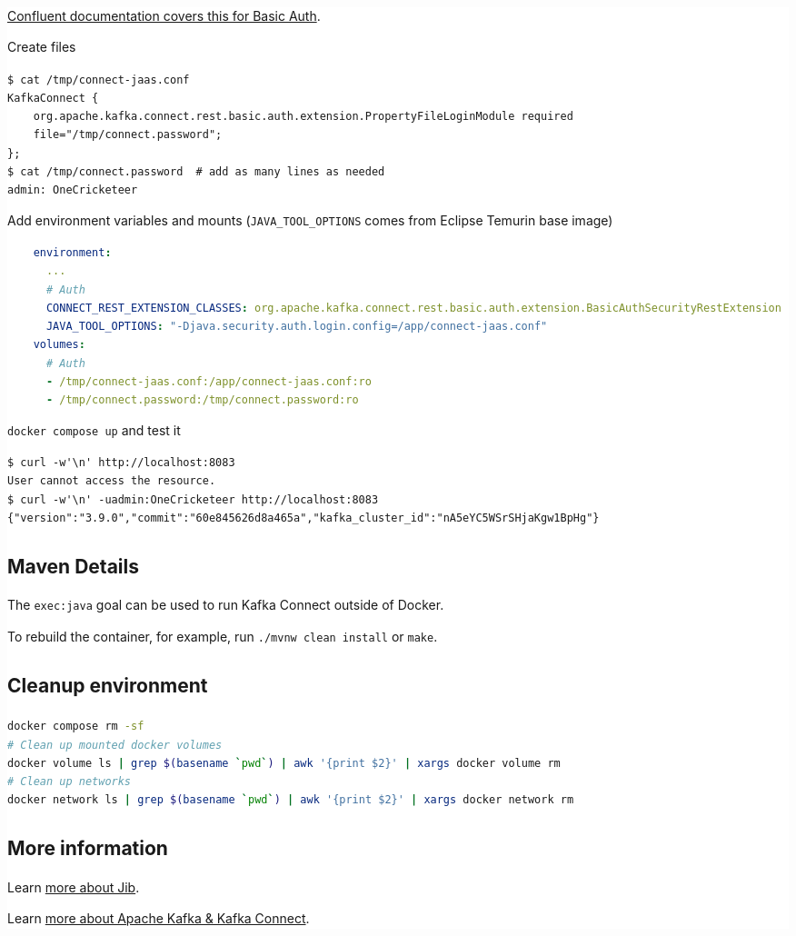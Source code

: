 [Confluent documentation covers this for Basic Auth](https://docs.confluent.io/platform/current/security/basic-auth.html#kconnect-rest-api).

Create files

```shell
$ cat /tmp/connect-jaas.conf
KafkaConnect {
    org.apache.kafka.connect.rest.basic.auth.extension.PropertyFileLoginModule required
    file="/tmp/connect.password";
};
$ cat /tmp/connect.password  # add as many lines as needed
admin: OneCricketeer
```

Add environment variables and mounts (`JAVA_TOOL_OPTIONS` comes from Eclipse Temurin base image)

```yaml
    environment:
      ...
      # Auth
      CONNECT_REST_EXTENSION_CLASSES: org.apache.kafka.connect.rest.basic.auth.extension.BasicAuthSecurityRestExtension
      JAVA_TOOL_OPTIONS: "-Djava.security.auth.login.config=/app/connect-jaas.conf"
    volumes:
      # Auth
      - /tmp/connect-jaas.conf:/app/connect-jaas.conf:ro
      - /tmp/connect.password:/tmp/connect.password:ro
```

`docker compose up` and test it

```shell
$ curl -w'\n' http://localhost:8083
User cannot access the resource.
$ curl -w'\n' -uadmin:OneCricketeer http://localhost:8083
{"version":"3.9.0","commit":"60e845626d8a465a","kafka_cluster_id":"nA5eYC5WSrSHjaKgw1BpHg"}
```

## Maven Details

The `exec:java` goal can be used to run Kafka Connect outside of Docker.

To rebuild the container, for example, run `./mvnw clean install` or `make`.

## Cleanup environment

```bash
docker compose rm -sf
# Clean up mounted docker volumes
docker volume ls | grep $(basename `pwd`) | awk '{print $2}' | xargs docker volume rm
# Clean up networks
docker network ls | grep $(basename `pwd`) | awk '{print $2}' | xargs docker network rm
```

## More information

Learn [more about Jib](https://github.com/GoogleContainerTools/jib).

Learn [more about Apache Kafka & Kafka Connect](http://kafka.apache.org/documentation).
